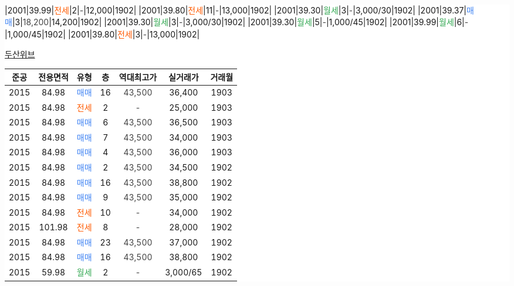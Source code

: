 |2001|39.99|<span style="color:#ff5a00">전세</span>|2|<span style="color:#444444">-</span>|12,000|1902|
|2001|39.80|<span style="color:#ff5a00">전세</span>|11|<span style="color:#444444">-</span>|13,000|1902|
|2001|39.30|<span style="color:#34a853">월세</span>|3|<span style="color:#444444">-</span>|3,000/30|1902|
|2001|39.37|<span style="color:#4285f3">매매</span>|3|<span style="color:#444444">18,200</span>|14,200|1902|
|2001|39.30|<span style="color:#34a853">월세</span>|3|<span style="color:#444444">-</span>|3,000/30|1902|
|2001|39.30|<span style="color:#34a853">월세</span>|5|<span style="color:#444444">-</span>|1,000/45|1902|
|2001|39.99|<span style="color:#34a853">월세</span>|6|<span style="color:#444444">-</span>|1,000/45|1902|
|2001|39.80|<span style="color:#ff5a00">전세</span>|3|<span style="color:#444444">-</span>|13,000|1902|


<script async src="//pagead2.googlesyndication.com/pagead/js/adsbygoogle.js"></script>

<ins class="adsbygoogle"
     style="display:block"
     data-ad-client="ca-pub-2446590836940007"
     data-ad-slot="1659523306"
     data-ad-format="auto"
     data-full-width-responsive="true"></ins>
<script>
(adsbygoogle = window.adsbygoogle || []).push({});
</script>


[두산위브](https://search.naver.com/search.naver?query=%EA%B2%BD%EA%B8%B0%EB%8F%84+%EC%95%88%EC%82%B0%EC%8B%9C+%EB%8B%A8%EC%9B%90%EA%B5%AC+%EC%B4%88%EC%A7%80%EB%8F%99+%EB%91%90%EC%82%B0%EC%9C%84%EB%B8%8C)

|준공|전용면적|유형|층|역대최고가|실거래가|거래월|
|:---:|:---:|:---:|:---:|:---:|:---:|:---:|
|2015|84.98|<span style="color:#4285f3">매매</span>|16|<span style="color:#444444">43,500</span>|36,400|1903|
|2015|84.98|<span style="color:#ff5a00">전세</span>|2|<span style="color:#444444">-</span>|25,000|1903|
|2015|84.98|<span style="color:#4285f3">매매</span>|6|<span style="color:#444444">43,500</span>|36,500|1903|
|2015|84.98|<span style="color:#4285f3">매매</span>|7|<span style="color:#444444">43,500</span>|34,000|1903|
|2015|84.98|<span style="color:#4285f3">매매</span>|4|<span style="color:#444444">43,500</span>|36,000|1903|
|2015|84.98|<span style="color:#4285f3">매매</span>|2|<span style="color:#444444">43,500</span>|34,500|1902|
|2015|84.98|<span style="color:#4285f3">매매</span>|16|<span style="color:#444444">43,500</span>|38,800|1902|
|2015|84.98|<span style="color:#4285f3">매매</span>|9|<span style="color:#444444">43,500</span>|35,000|1902|
|2015|84.98|<span style="color:#ff5a00">전세</span>|10|<span style="color:#444444">-</span>|34,000|1902|
|2015|101.98|<span style="color:#ff5a00">전세</span>|8|<span style="color:#444444">-</span>|28,000|1902|
|2015|84.98|<span style="color:#4285f3">매매</span>|23|<span style="color:#444444">43,500</span>|37,000|1902|
|2015|84.98|<span style="color:#4285f3">매매</span>|16|<span style="color:#444444">43,500</span>|38,800|1902|
|2015|59.98|<span style="color:#34a853">월세</span>|2|<span style="color:#444444">-</span>|3,000/65|1902|
